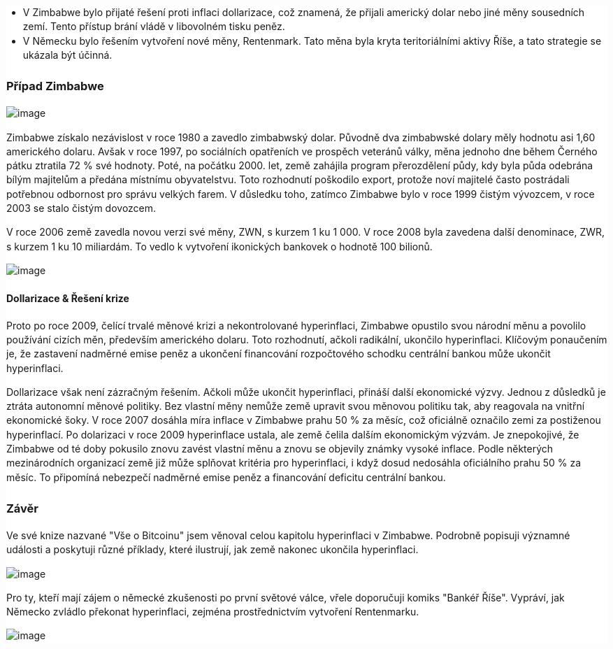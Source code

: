 - V Zimbabwe bylo přijaté řešení proti inflaci dollarizace, což znamená, že přijali americký dolar nebo jiné měny sousedních zemí. Tento přístup brání vládě v libovolném tisku peněz.
- V Německu bylo řešením vytvoření nové měny, Rentenmark. Tato měna byla kryta teritoriálními aktivy Říše, a tato strategie se ukázala být účinná.

### Případ Zimbabwe

![image](assets/chapitre-3.5/1.webp)

Zimbabwe získalo nezávislost v roce 1980 a zavedlo zimbabwský dolar. Původně dva zimbabwské dolary měly hodnotu asi 1,60 amerického dolaru. Avšak v roce 1997, po sociálních opatřeních ve prospěch veteránů války, měna jednoho dne během Černého pátku ztratila 72 % své hodnoty. Poté, na počátku 2000. let, země zahájila program přerozdělení půdy, kdy byla půda odebrána bílým majitelům a předána místnímu obyvatelstvu. Toto rozhodnutí poškodilo export, protože noví majitelé často postrádali potřebnou odbornost pro správu velkých farem. V důsledku toho, zatímco Zimbabwe bylo v roce 1999 čistým vývozcem, v roce 2003 se stalo čistým dovozcem.

V roce 2006 země zavedla novou verzi své měny, ZWN, s kurzem 1 ku 1 000. V roce 2008 byla zavedena další denominace, ZWR, s kurzem 1 ku 10 miliardám. To vedlo k vytvoření ikonických bankovek o hodnotě 100 bilionů.

![image](assets/chapitre-3.5/2.webp)

#### Dollarizace & Řešení krize

Proto po roce 2009, čelící trvalé měnové krizi a nekontrolované hyperinflaci, Zimbabwe opustilo svou národní měnu a povolilo používání cizích měn, především amerického dolaru. Toto rozhodnutí, ačkoli radikální, ukončilo hyperinflaci. Klíčovým ponaučením je, že zastavení nadměrné emise peněz a ukončení financování rozpočtového schodku centrální bankou může ukončit hyperinflaci.

Dollarizace však není zázračným řešením. Ačkoli může ukončit hyperinflaci, přináší další ekonomické výzvy. Jednou z důsledků je ztráta autonomní měnové politiky. Bez vlastní měny nemůže země upravit svou měnovou politiku tak, aby reagovala na vnitřní ekonomické šoky.
V roce 2007 dosáhla míra inflace v Zimbabwe prahu 50 % za měsíc, což oficiálně označilo zemi za postiženou hyperinflací. Po dolarizaci v roce 2009 hyperinflace ustala, ale země čelila dalším ekonomickým výzvám. Je znepokojivé, že Zimbabwe od té doby pokusilo znovu zavést vlastní měnu a znovu se objevily známky vysoké inflace. Podle některých mezinárodních organizací země již může splňovat kritéria pro hyperinflaci, i když dosud nedosáhla oficiálního prahu 50 % za měsíc. To připomíná nebezpečí nadměrné emise peněz a financování deficitu centrální bankou.

### Závěr

Ve své knize nazvané "Vše o Bitcoinu" jsem věnoval celou kapitolu hyperinflaci v Zimbabwe. Podrobně popisuji významné události a poskytuji různé příklady, které ilustrují, jak země nakonec ukončila hyperinflaci.

![image](assets/chapitre-3.5/3.webp)

Pro ty, kteří mají zájem o německé zkušenosti po první světové válce, vřele doporučuji komiks "Bankéř Říše". Vypráví, jak Německo zvládlo překonat hyperinflaci, zejména prostřednictvím vytvoření Rentenmarku.

![image](assets/chapitre-3.5/4.webp)
